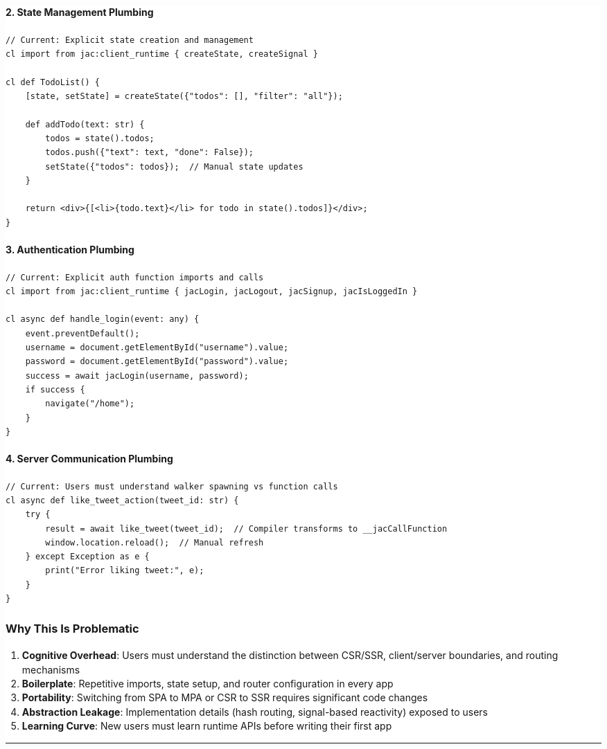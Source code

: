 #### 2. **State Management Plumbing**
```jac
// Current: Explicit state creation and management
cl import from jac:client_runtime { createState, createSignal }

cl def TodoList() {
    [state, setState] = createState({"todos": [], "filter": "all"});

    def addTodo(text: str) {
        todos = state().todos;
        todos.push({"text": text, "done": False});
        setState({"todos": todos});  // Manual state updates
    }

    return <div>{[<li>{todo.text}</li> for todo in state().todos]}</div>;
}
```

#### 3. **Authentication Plumbing**
```jac
// Current: Explicit auth function imports and calls
cl import from jac:client_runtime { jacLogin, jacLogout, jacSignup, jacIsLoggedIn }

cl async def handle_login(event: any) {
    event.preventDefault();
    username = document.getElementById("username").value;
    password = document.getElementById("password").value;
    success = await jacLogin(username, password);
    if success {
        navigate("/home");
    }
}
```

#### 4. **Server Communication Plumbing**
```jac
// Current: Users must understand walker spawning vs function calls
cl async def like_tweet_action(tweet_id: str) {
    try {
        result = await like_tweet(tweet_id);  // Compiler transforms to __jacCallFunction
        window.location.reload();  // Manual refresh
    } except Exception as e {
        print("Error liking tweet:", e);
    }
}
```

### Why This Is Problematic

1. **Cognitive Overhead**: Users must understand the distinction between CSR/SSR, client/server boundaries, and routing mechanisms
2. **Boilerplate**: Repetitive imports, state setup, and router configuration in every app
3. **Portability**: Switching from SPA to MPA or CSR to SSR requires significant code changes
4. **Abstraction Leakage**: Implementation details (hash routing, signal-based reactivity) exposed to users
5. **Learning Curve**: New users must learn runtime APIs before writing their first app

---
